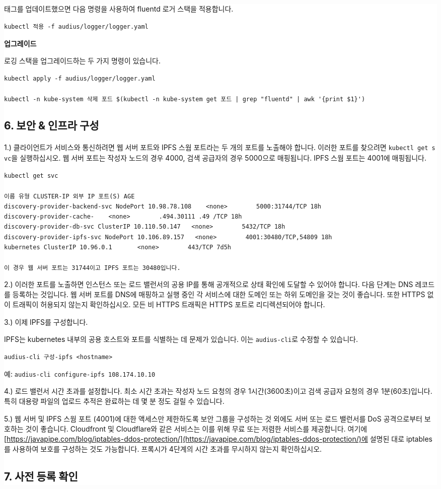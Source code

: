 태그를 업데이트했으면 다음 명령을 사용하여 fluentd 로거 스택을 적용합니다.

```text
kubectl 적용 -f audius/logger/logger.yaml
```

**업그레이드**

로깅 스택을 업그레이드하는 두 가지 명령이 있습니다.

```text
kubectl apply -f audius/logger/logger.yaml

kubectl -n kube-system 삭제 포드 $(kubectl -n kube-system get 포드 | grep "fluentd" | awk '{print $1}')
```


## 6. 보안 & 인프라 구성

1.\) 클라이언트가 서비스와 통신하려면 웹 서버 포트와 IPFS 스웜 포트라는 두 개의 포트를 노출해야 합니다. 이러한 포트를 찾으려면 `kubectl get svc`을 실행하십시오. 웹 서버 포트는 작성자 노드의 경우 4000, 검색 공급자의 경우 5000으로 매핑됩니다. IPFS 스웜 포트는 4001에 매핑됩니다.

```text
kubectl get svc

이름 유형 CLUSTER-IP 외부 IP 포트(S) AGE
discovery-provider-backend-svc NodePort 10.98.78.108    <none>        5000:31744/TCP 18h
discovery-provider-cache-    <none>        .494.30111 .49 /TCP 18h
discovery-provider-db-svc ClusterIP 10.110.50.147   <none>        5432/TCP 18h
discovery-provider-ipfs-svc NodePort 10.106.89.157   <none>        4001:30480/TCP,54809 18h
kubernetes ClusterIP 10.96.0.1       <none>        443/TCP 7d5h

이 경우 웹 서버 포트는 31744이고 IPFS 포트는 30480입니다.
```

2.\) 이러한 포트를 노출하면 인스턴스 또는 로드 밸런서의 공용 IP를 통해 공개적으로 상태 확인에 도달할 수 있어야 합니다. 다음 단계는 DNS 레코드를 등록하는 것입니다. 웹 서버 포트를 DNS에 매핑하고 실행 중인 각 서비스에 대한 도메인 또는 하위 도메인을 갖는 것이 좋습니다. 또한 HTTPS 없이 트래픽이 허용되지 않는지 확인하십시오. 모든 비 HTTPS 트래픽은 HTTPS 포트로 리디렉션되어야 합니다.

3.\) 이제 IPFS를 구성합니다.

IPFS는 kubernetes 내부의 공용 호스트와 포트를 식별하는 데 문제가 있습니다. 이는 `audius-cli`로 수정할 수 있습니다.

```text
audius-cli 구성-ipfs <hostname>
```

예: `audius-cli configure-ipfs 108.174.10.10`

4.\) 로드 밸런서 시간 초과를 설정합니다. 최소 시간 초과는 작성자 노드 요청의 경우 1시간(3600초)이고 검색 공급자 요청의 경우 1분(60초)입니다. 특히 대용량 파일의 업로드 추적은 완료하는 데 몇 분 정도 걸릴 수 있습니다.

5.\) 웹 서버 및 IPFS 스웜 포트 \(4001\)에 대한 액세스만 제한하도록 보안 그룹을 구성하는 것 외에도 서버 또는 로드 밸런서를 DoS 공격으로부터 보호하는 것이 좋습니다. Cloudfront 및 Cloudflare와 같은 서비스는 이를 위해 무료 또는 저렴한 서비스를 제공합니다. 여기에 [https://javapipe.com/blog/iptables-ddos-protection/](https://javapipe.com/blog/iptables-ddos-protection/)에 설명된 대로 iptables를 사용하여 보호를 구성하는 것도 가능합니다. 프록시가 4단계의 시간 초과를 무시하지 않는지 확인하십시오.

## 7. 사전 등록 확인
